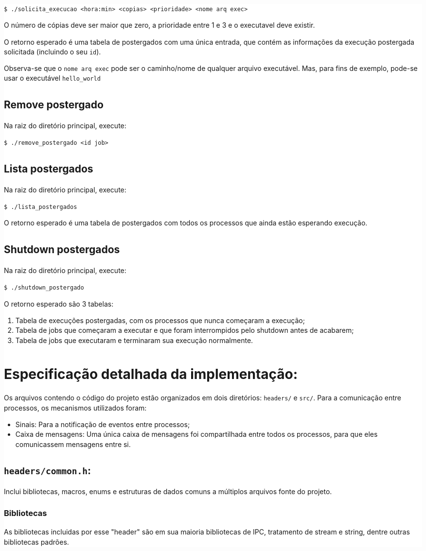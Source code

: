     $ ./solicita_execucao <hora:min> <copias> <prioridade> <nome arq exec>

O número de cópias deve ser maior que zero, a prioridade entre 1 e 3 e o executavel deve existir.

O retorno esperado é uma tabela de postergados com uma única entrada,
que contém as informações da execução postergada solicitada
(incluindo o seu `id`).

Observa-se que o `nome arq exec` pode ser o caminho/nome de qualquer arquivo executável.
Mas, para fins de exemplo, pode-se usar o executável `hello_world`

## Remove postergado
Na raiz do diretório principal, execute:

    $ ./remove_postergado <id job>
    
## Lista postergados
Na raiz do diretório principal, execute:

    $ ./lista_postergados
    
O retorno esperado é uma tabela de postergados com todos os processos que ainda estão esperando execução.

## Shutdown postergados
Na raiz do diretório principal, execute:

    $ ./shutdown_postergado
    
O retorno esperado são 3 tabelas:

1. Tabela de execuções postergadas, com os processos que nunca começaram a execução;
2. Tabela de jobs que começaram a executar e que foram interrompidos pelo shutdown antes de acabarem;
3. Tabela de jobs que executaram e terminaram sua execução normalmente.

# Especificação detalhada da implementação:

Os arquivos contendo o código do projeto estão organizados em dois diretórios: `headers/` e `src/`.
Para a comunicação entre processos, os mecanismos utilizados foram:
* Sinais: Para a notificação de eventos entre processos;
* Caixa de mensagens: Uma única caixa de mensagens foi compartilhada entre todos os processos,
                      para que eles comunicassem mensagens entre si.

## `headers/common.h`:
Inclui bibliotecas, macros, enums e estruturas de dados comuns a múltiplos arquivos fonte do projeto.

### Bibliotecas
As bibliotecas incluidas por esse "header" são em sua maioria bibliotecas de IPC, tratamento de stream e string,
dentre outras bibliotecas padrões.
